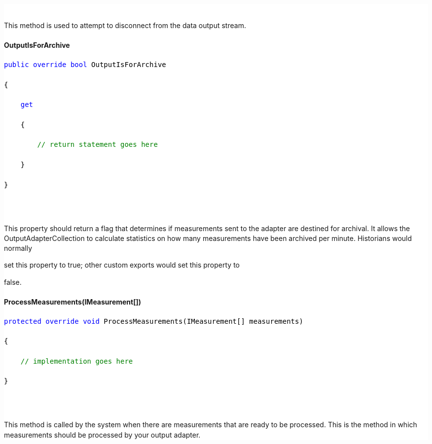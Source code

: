 </pre>

</div>

<p><br>

This method is used to attempt to disconnect from the data output stream.</p>

<h4><a name="output_outputisforarchive_property"></a>OutputIsForArchive</h4>

<div style="color:black; background-color:white">

<pre><span style="color:blue">public</span> <span style="color:blue">override</span> <span style="color:blue">bool</span> OutputIsForArchive

{

    <span style="color:blue">get</span>

    {

        <span style="color:green">// return statement goes here</span>

    }

}

</pre>

</div>

<p><br>

This property should return a flag that determines if measurements sent to the adapter are destined for archival. It allows the OutputAdapterCollection to calculate statistics on how many measurements have been archived per minute. Historians would normally

 set this property to <span class="codeInline">true</span>; other custom exports would set this property to

<span class="codeInline">false</span>.</p>

<h4><a name="output_processmeasurements_method"></a>ProcessMeasurements(IMeasurement[])</h4>

<div style="color:black; background-color:white">

<pre><span style="color:blue">protected</span> <span style="color:blue">override</span> <span style="color:blue">void</span> ProcessMeasurements(IMeasurement[] measurements)

{

    <span style="color:green">// implementation goes here</span>

}

</pre>

</div>

<p><br>

This method is called by the system when there are measurements that are ready to be processed. This is the method in which measurements should be processed by your output adapter.</p>
